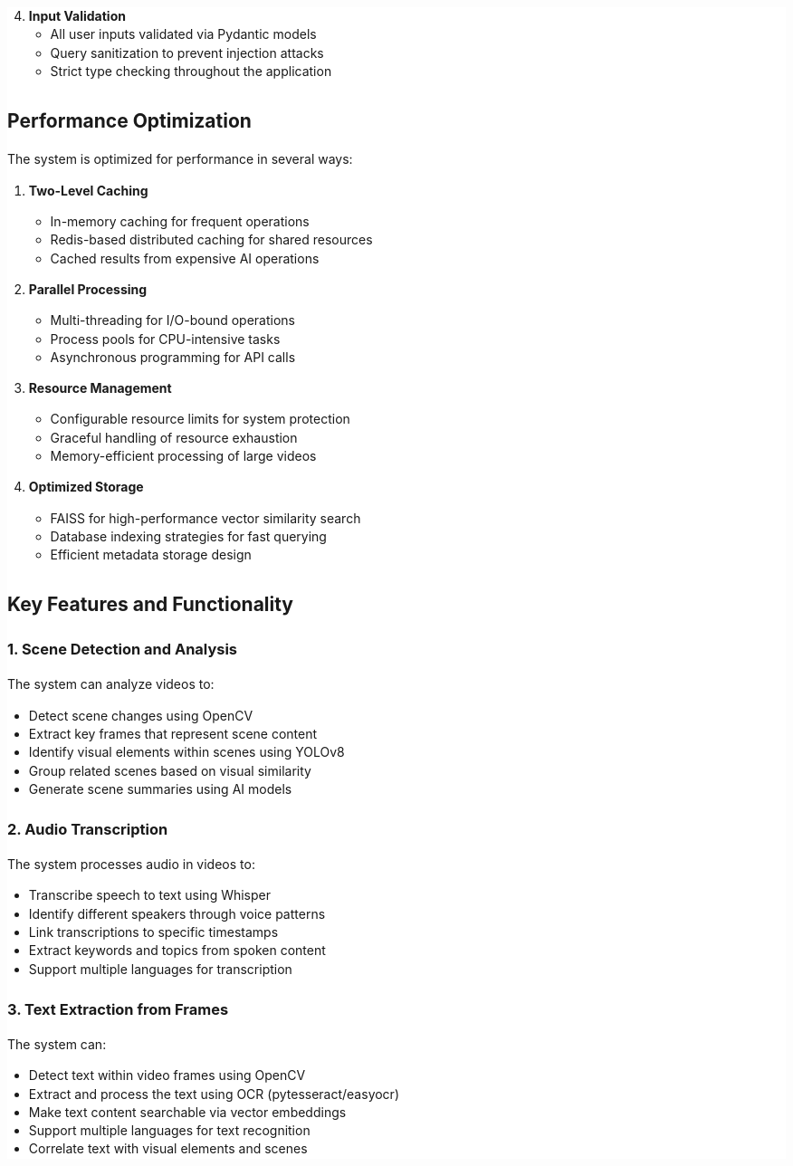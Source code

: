 4. **Input Validation**
   - All user inputs validated via Pydantic models
   - Query sanitization to prevent injection attacks
   - Strict type checking throughout the application

## Performance Optimization

The system is optimized for performance in several ways:

1. **Two-Level Caching**
   - In-memory caching for frequent operations
   - Redis-based distributed caching for shared resources
   - Cached results from expensive AI operations

2. **Parallel Processing**
   - Multi-threading for I/O-bound operations
   - Process pools for CPU-intensive tasks
   - Asynchronous programming for API calls

3. **Resource Management**
   - Configurable resource limits for system protection
   - Graceful handling of resource exhaustion
   - Memory-efficient processing of large videos

4. **Optimized Storage**
   - FAISS for high-performance vector similarity search
   - Database indexing strategies for fast querying
   - Efficient metadata storage design

## Key Features and Functionality

### 1. Scene Detection and Analysis

The system can analyze videos to:
- Detect scene changes using OpenCV
- Extract key frames that represent scene content
- Identify visual elements within scenes using YOLOv8
- Group related scenes based on visual similarity
- Generate scene summaries using AI models

### 2. Audio Transcription

The system processes audio in videos to:
- Transcribe speech to text using Whisper
- Identify different speakers through voice patterns
- Link transcriptions to specific timestamps
- Extract keywords and topics from spoken content
- Support multiple languages for transcription

### 3. Text Extraction from Frames

The system can:
- Detect text within video frames using OpenCV
- Extract and process the text using OCR (pytesseract/easyocr)
- Make text content searchable via vector embeddings
- Support multiple languages for text recognition
- Correlate text with visual elements and scenes

